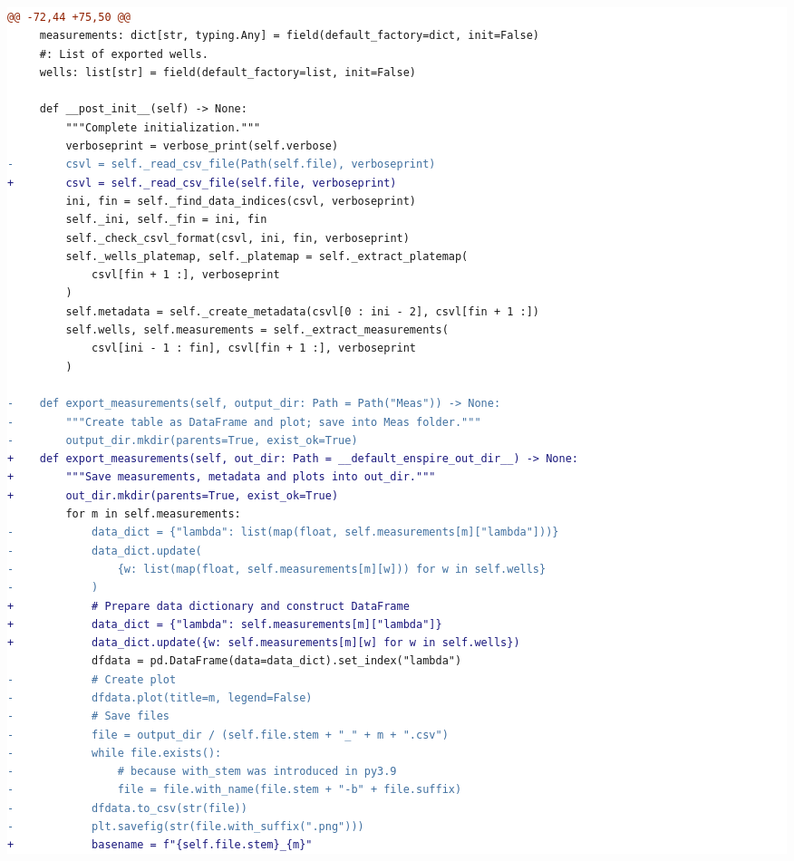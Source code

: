 ```diff
@@ -72,44 +75,50 @@
     measurements: dict[str, typing.Any] = field(default_factory=dict, init=False)
     #: List of exported wells.
     wells: list[str] = field(default_factory=list, init=False)
 
     def __post_init__(self) -> None:
         """Complete initialization."""
         verboseprint = verbose_print(self.verbose)
-        csvl = self._read_csv_file(Path(self.file), verboseprint)
+        csvl = self._read_csv_file(self.file, verboseprint)
         ini, fin = self._find_data_indices(csvl, verboseprint)
         self._ini, self._fin = ini, fin
         self._check_csvl_format(csvl, ini, fin, verboseprint)
         self._wells_platemap, self._platemap = self._extract_platemap(
             csvl[fin + 1 :], verboseprint
         )
         self.metadata = self._create_metadata(csvl[0 : ini - 2], csvl[fin + 1 :])
         self.wells, self.measurements = self._extract_measurements(
             csvl[ini - 1 : fin], csvl[fin + 1 :], verboseprint
         )
 
-    def export_measurements(self, output_dir: Path = Path("Meas")) -> None:
-        """Create table as DataFrame and plot; save into Meas folder."""
-        output_dir.mkdir(parents=True, exist_ok=True)
+    def export_measurements(self, out_dir: Path = __default_enspire_out_dir__) -> None:
+        """Save measurements, metadata and plots into out_dir."""
+        out_dir.mkdir(parents=True, exist_ok=True)
         for m in self.measurements:
-            data_dict = {"lambda": list(map(float, self.measurements[m]["lambda"]))}
-            data_dict.update(
-                {w: list(map(float, self.measurements[m][w])) for w in self.wells}
-            )
+            # Prepare data dictionary and construct DataFrame
+            data_dict = {"lambda": self.measurements[m]["lambda"]}
+            data_dict.update({w: self.measurements[m][w] for w in self.wells})
             dfdata = pd.DataFrame(data=data_dict).set_index("lambda")
-            # Create plot
-            dfdata.plot(title=m, legend=False)
-            # Save files
-            file = output_dir / (self.file.stem + "_" + m + ".csv")
-            while file.exists():
-                # because with_stem was introduced in py3.9
-                file = file.with_name(file.stem + "-b" + file.suffix)
-            dfdata.to_csv(str(file))
-            plt.savefig(str(file.with_suffix(".png")))
+            basename = f"{self.file.stem}_{m}"
